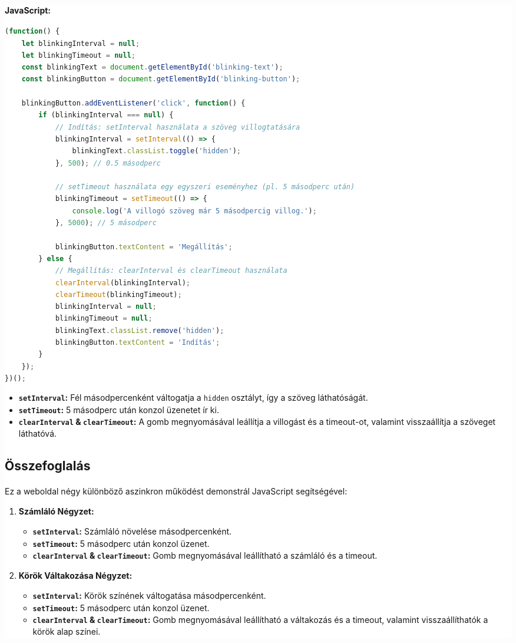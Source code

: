 **JavaScript:**
```javascript
(function() {
    let blinkingInterval = null;
    let blinkingTimeout = null;
    const blinkingText = document.getElementById('blinking-text');
    const blinkingButton = document.getElementById('blinking-button');

    blinkingButton.addEventListener('click', function() {
        if (blinkingInterval === null) {
            // Indítás: setInterval használata a szöveg villogtatására
            blinkingInterval = setInterval(() => {
                blinkingText.classList.toggle('hidden');
            }, 500); // 0.5 másodperc

            // setTimeout használata egy egyszeri eseményhez (pl. 5 másodperc után)
            blinkingTimeout = setTimeout(() => {
                console.log('A villogó szöveg már 5 másodpercig villog.');
            }, 5000); // 5 másodperc

            blinkingButton.textContent = 'Megállítás';
        } else {
            // Megállítás: clearInterval és clearTimeout használata
            clearInterval(blinkingInterval);
            clearTimeout(blinkingTimeout);
            blinkingInterval = null;
            blinkingTimeout = null;
            blinkingText.classList.remove('hidden');
            blinkingButton.textContent = 'Indítás';
        }
    });
})();
```
- **`setInterval`:** Fél másodpercenként váltogatja a `hidden` osztályt, így a szöveg láthatóságát.
- **`setTimeout`:** 5 másodperc után konzol üzenetet ír ki.
- **`clearInterval` & `clearTimeout`:** A gomb megnyomásával leállítja a villogást és a timeout-ot, valamint visszaállítja a szöveget láthatóvá.

## Összefoglalás

Ez a weboldal négy különböző aszinkron működést demonstrál JavaScript segítségével:

1. **Számláló Négyzet:**
    - **`setInterval`:** Számláló növelése másodpercenként.
    - **`setTimeout`:** 5 másodperc után konzol üzenet.
    - **`clearInterval` & `clearTimeout`:** Gomb megnyomásával leállítható a számláló és a timeout.

2. **Körök Váltakozása Négyzet:**
    - **`setInterval`:** Körök színének váltogatása másodpercenként.
    - **`setTimeout`:** 5 másodperc után konzol üzenet.
    - **`clearInterval` & `clearTimeout`:** Gomb megnyomásával leállítható a váltakozás és a timeout, valamint visszaállíthatók a körök alap színei.
